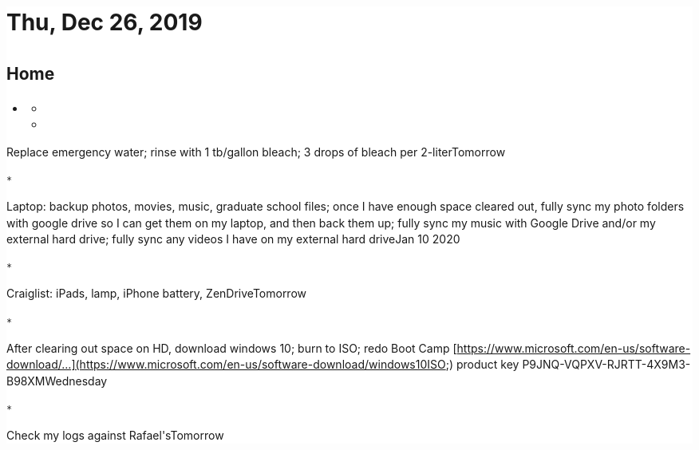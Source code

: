 # Thu, Dec 26, 2019
## Home



* 
	* 
	* 


Replace emergency water; rinse with 1 tb/gallon bleach; 3 drops of bleach per 2-literTomorrow









	* 


Laptop: backup photos, movies, music, graduate school files; once I have enough space cleared out, fully sync my photo folders with google drive so I can get them on my laptop, and then back them up; fully sync my music with Google Drive and/or my external hard drive; fully sync any videos I have on my external hard driveJan 10 2020









	* 


Craiglist: iPads, lamp, iPhone battery, ZenDriveTomorrow









	* 


After clearing out space on HD, download windows 10; burn to ISO; redo Boot Camp  [https://www.microsoft.com/en-us/software-download/…](https://www.microsoft.com/en-us/software-download/windows10ISO;)  product key P9JNQ-VQPXV-RJRTT-4X9M3-B98XMWednesday









	* 


Check my logs against Rafael'sTomorrow



